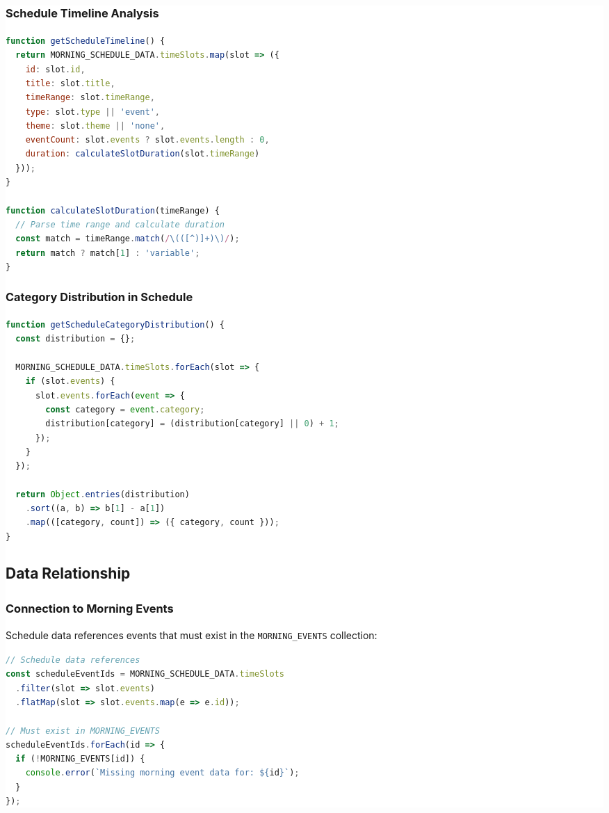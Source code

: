 ### Schedule Timeline Analysis
```javascript
function getScheduleTimeline() {
  return MORNING_SCHEDULE_DATA.timeSlots.map(slot => ({
    id: slot.id,
    title: slot.title,
    timeRange: slot.timeRange,
    type: slot.type || 'event',
    theme: slot.theme || 'none',
    eventCount: slot.events ? slot.events.length : 0,
    duration: calculateSlotDuration(slot.timeRange)
  }));
}

function calculateSlotDuration(timeRange) {
  // Parse time range and calculate duration
  const match = timeRange.match(/\(([^)]+)\)/);
  return match ? match[1] : 'variable';
}
```

### Category Distribution in Schedule
```javascript
function getScheduleCategoryDistribution() {
  const distribution = {};
  
  MORNING_SCHEDULE_DATA.timeSlots.forEach(slot => {
    if (slot.events) {
      slot.events.forEach(event => {
        const category = event.category;
        distribution[category] = (distribution[category] || 0) + 1;
      });
    }
  });
  
  return Object.entries(distribution)
    .sort((a, b) => b[1] - a[1])
    .map(([category, count]) => ({ category, count }));
}
```

## Data Relationship

### Connection to Morning Events
Schedule data references events that must exist in the `MORNING_EVENTS` collection:

```javascript
// Schedule data references
const scheduleEventIds = MORNING_SCHEDULE_DATA.timeSlots
  .filter(slot => slot.events)
  .flatMap(slot => slot.events.map(e => e.id));

// Must exist in MORNING_EVENTS
scheduleEventIds.forEach(id => {
  if (!MORNING_EVENTS[id]) {
    console.error(`Missing morning event data for: ${id}`);
  }
});
```
